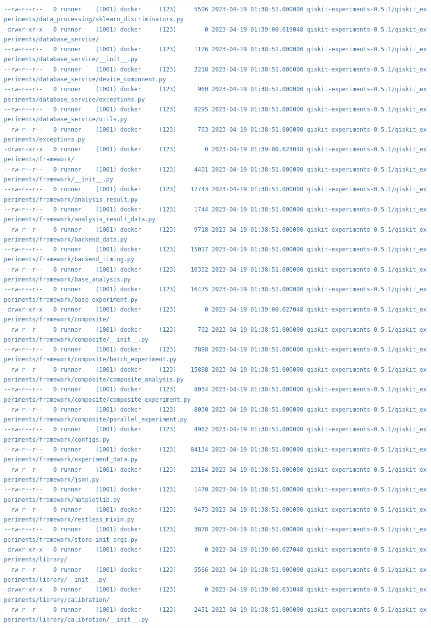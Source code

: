 ```diff
--rw-r--r--   0 runner    (1001) docker     (123)     5506 2023-04-19 01:38:51.000000 qiskit-experiments-0.5.1/qiskit_experiments/data_processing/sklearn_discriminators.py
-drwxr-xr-x   0 runner    (1001) docker     (123)        0 2023-04-19 01:39:00.619048 qiskit-experiments-0.5.1/qiskit_experiments/database_service/
--rw-r--r--   0 runner    (1001) docker     (123)     1126 2023-04-19 01:38:51.000000 qiskit-experiments-0.5.1/qiskit_experiments/database_service/__init__.py
--rw-r--r--   0 runner    (1001) docker     (123)     2218 2023-04-19 01:38:51.000000 qiskit-experiments-0.5.1/qiskit_experiments/database_service/device_component.py
--rw-r--r--   0 runner    (1001) docker     (123)      960 2023-04-19 01:38:51.000000 qiskit-experiments-0.5.1/qiskit_experiments/database_service/exceptions.py
--rw-r--r--   0 runner    (1001) docker     (123)     8295 2023-04-19 01:38:51.000000 qiskit-experiments-0.5.1/qiskit_experiments/database_service/utils.py
--rw-r--r--   0 runner    (1001) docker     (123)      763 2023-04-19 01:38:51.000000 qiskit-experiments-0.5.1/qiskit_experiments/exceptions.py
-drwxr-xr-x   0 runner    (1001) docker     (123)        0 2023-04-19 01:39:00.623048 qiskit-experiments-0.5.1/qiskit_experiments/framework/
--rw-r--r--   0 runner    (1001) docker     (123)     4401 2023-04-19 01:38:51.000000 qiskit-experiments-0.5.1/qiskit_experiments/framework/__init__.py
--rw-r--r--   0 runner    (1001) docker     (123)    17743 2023-04-19 01:38:51.000000 qiskit-experiments-0.5.1/qiskit_experiments/framework/analysis_result.py
--rw-r--r--   0 runner    (1001) docker     (123)     1744 2023-04-19 01:38:51.000000 qiskit-experiments-0.5.1/qiskit_experiments/framework/analysis_result_data.py
--rw-r--r--   0 runner    (1001) docker     (123)     9718 2023-04-19 01:38:51.000000 qiskit-experiments-0.5.1/qiskit_experiments/framework/backend_data.py
--rw-r--r--   0 runner    (1001) docker     (123)    15017 2023-04-19 01:38:51.000000 qiskit-experiments-0.5.1/qiskit_experiments/framework/backend_timing.py
--rw-r--r--   0 runner    (1001) docker     (123)    10332 2023-04-19 01:38:51.000000 qiskit-experiments-0.5.1/qiskit_experiments/framework/base_analysis.py
--rw-r--r--   0 runner    (1001) docker     (123)    16475 2023-04-19 01:38:51.000000 qiskit-experiments-0.5.1/qiskit_experiments/framework/base_experiment.py
-drwxr-xr-x   0 runner    (1001) docker     (123)        0 2023-04-19 01:39:00.627048 qiskit-experiments-0.5.1/qiskit_experiments/framework/composite/
--rw-r--r--   0 runner    (1001) docker     (123)      702 2023-04-19 01:38:51.000000 qiskit-experiments-0.5.1/qiskit_experiments/framework/composite/__init__.py
--rw-r--r--   0 runner    (1001) docker     (123)     7898 2023-04-19 01:38:51.000000 qiskit-experiments-0.5.1/qiskit_experiments/framework/composite/batch_experiment.py
--rw-r--r--   0 runner    (1001) docker     (123)    15898 2023-04-19 01:38:51.000000 qiskit-experiments-0.5.1/qiskit_experiments/framework/composite/composite_analysis.py
--rw-r--r--   0 runner    (1001) docker     (123)     8034 2023-04-19 01:38:51.000000 qiskit-experiments-0.5.1/qiskit_experiments/framework/composite/composite_experiment.py
--rw-r--r--   0 runner    (1001) docker     (123)     8030 2023-04-19 01:38:51.000000 qiskit-experiments-0.5.1/qiskit_experiments/framework/composite/parallel_experiment.py
--rw-r--r--   0 runner    (1001) docker     (123)     4962 2023-04-19 01:38:51.000000 qiskit-experiments-0.5.1/qiskit_experiments/framework/configs.py
--rw-r--r--   0 runner    (1001) docker     (123)    84134 2023-04-19 01:38:51.000000 qiskit-experiments-0.5.1/qiskit_experiments/framework/experiment_data.py
--rw-r--r--   0 runner    (1001) docker     (123)    23184 2023-04-19 01:38:51.000000 qiskit-experiments-0.5.1/qiskit_experiments/framework/json.py
--rw-r--r--   0 runner    (1001) docker     (123)     1470 2023-04-19 01:38:51.000000 qiskit-experiments-0.5.1/qiskit_experiments/framework/matplotlib.py
--rw-r--r--   0 runner    (1001) docker     (123)     9473 2023-04-19 01:38:51.000000 qiskit-experiments-0.5.1/qiskit_experiments/framework/restless_mixin.py
--rw-r--r--   0 runner    (1001) docker     (123)     3878 2023-04-19 01:38:51.000000 qiskit-experiments-0.5.1/qiskit_experiments/framework/store_init_args.py
-drwxr-xr-x   0 runner    (1001) docker     (123)        0 2023-04-19 01:39:00.627048 qiskit-experiments-0.5.1/qiskit_experiments/library/
--rw-r--r--   0 runner    (1001) docker     (123)     5566 2023-04-19 01:38:51.000000 qiskit-experiments-0.5.1/qiskit_experiments/library/__init__.py
-drwxr-xr-x   0 runner    (1001) docker     (123)        0 2023-04-19 01:39:00.631048 qiskit-experiments-0.5.1/qiskit_experiments/library/calibration/
--rw-r--r--   0 runner    (1001) docker     (123)     2451 2023-04-19 01:38:51.000000 qiskit-experiments-0.5.1/qiskit_experiments/library/calibration/__init__.py
```